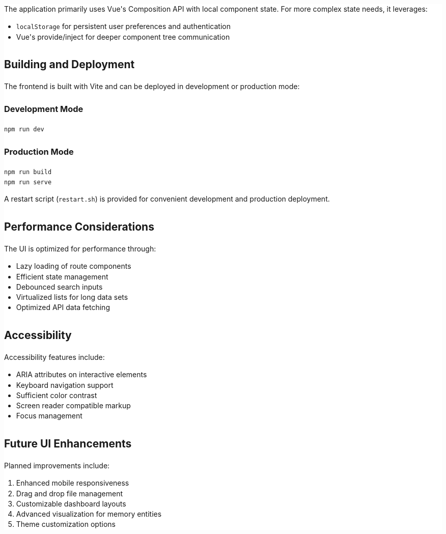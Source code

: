 The application primarily uses Vue's Composition API with local component state. For more complex state needs, it leverages:

- `localStorage` for persistent user preferences and authentication
- Vue's provide/inject for deeper component tree communication

## Building and Deployment

The frontend is built with Vite and can be deployed in development or production mode:

### Development Mode

```bash
npm run dev
```

### Production Mode

```bash
npm run build
npm run serve
```

A restart script (`restart.sh`) is provided for convenient development and production deployment.

## Performance Considerations

The UI is optimized for performance through:

- Lazy loading of route components
- Efficient state management
- Debounced search inputs
- Virtualized lists for long data sets
- Optimized API data fetching

## Accessibility

Accessibility features include:

- ARIA attributes on interactive elements
- Keyboard navigation support
- Sufficient color contrast
- Screen reader compatible markup
- Focus management

## Future UI Enhancements

Planned improvements include:

1. Enhanced mobile responsiveness
2. Drag and drop file management
3. Customizable dashboard layouts
4. Advanced visualization for memory entities
5. Theme customization options
